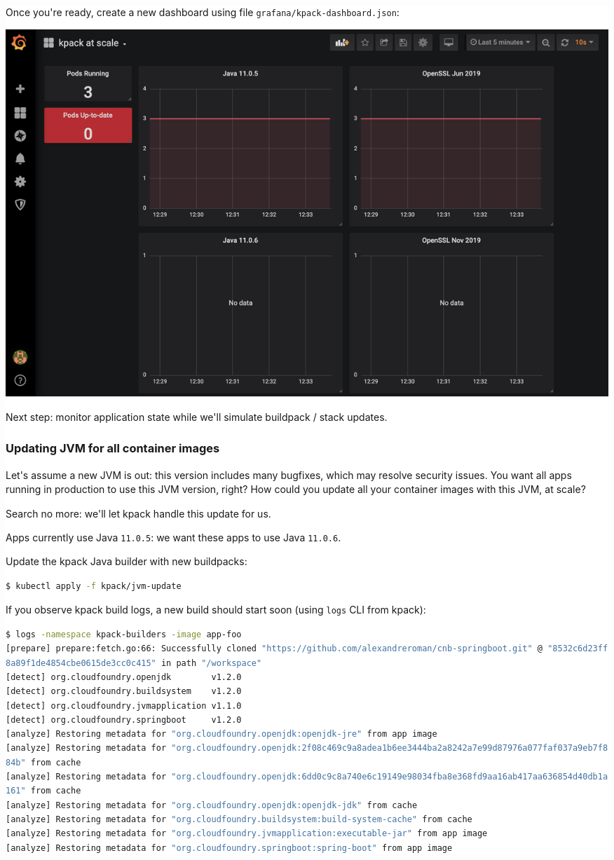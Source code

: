 Once you're ready, create a new dashboard using file `grafana/kpack-dashboard.json`:

<img src="grafana-dashboard.png"/>

Next step: monitor application state while we'll simulate buildpack / stack updates.

### Updating JVM for all container images

Let's assume a new JVM is out: this version includes many bugfixes, which may resolve
security issues. You want all apps running in production to use this JVM version, right?
How could you update all your container images with this JVM, at scale?

Search no more: we'll let kpack handle this update for us.

Apps currently use Java `11.0.5`: we want these apps to use Java `11.0.6`.

Update the kpack Java builder with new buildpacks:
```bash
$ kubectl apply -f kpack/jvm-update
```

If you observe kpack build logs, a new build should start soon
(using `logs` CLI from kpack):
```bash
$ logs -namespace kpack-builders -image app-foo
[prepare] prepare:fetch.go:66: Successfully cloned "https://github.com/alexandreroman/cnb-springboot.git" @ "8532c6d23ff8a89f1de4854cbe0615de3cc0c415" in path "/workspace"
[detect] org.cloudfoundry.openjdk        v1.2.0
[detect] org.cloudfoundry.buildsystem    v1.2.0
[detect] org.cloudfoundry.jvmapplication v1.1.0
[detect] org.cloudfoundry.springboot     v1.2.0
[analyze] Restoring metadata for "org.cloudfoundry.openjdk:openjdk-jre" from app image
[analyze] Restoring metadata for "org.cloudfoundry.openjdk:2f08c469c9a8adea1b6ee3444ba2a8242a7e99d87976a077faf037a9eb7f884b" from cache
[analyze] Restoring metadata for "org.cloudfoundry.openjdk:6dd0c9c8a740e6c19149e98034fba8e368fd9aa16ab417aa636854d40db1a161" from cache
[analyze] Restoring metadata for "org.cloudfoundry.openjdk:openjdk-jdk" from cache
[analyze] Restoring metadata for "org.cloudfoundry.buildsystem:build-system-cache" from cache
[analyze] Restoring metadata for "org.cloudfoundry.jvmapplication:executable-jar" from app image
[analyze] Restoring metadata for "org.cloudfoundry.springboot:spring-boot" from app image
```